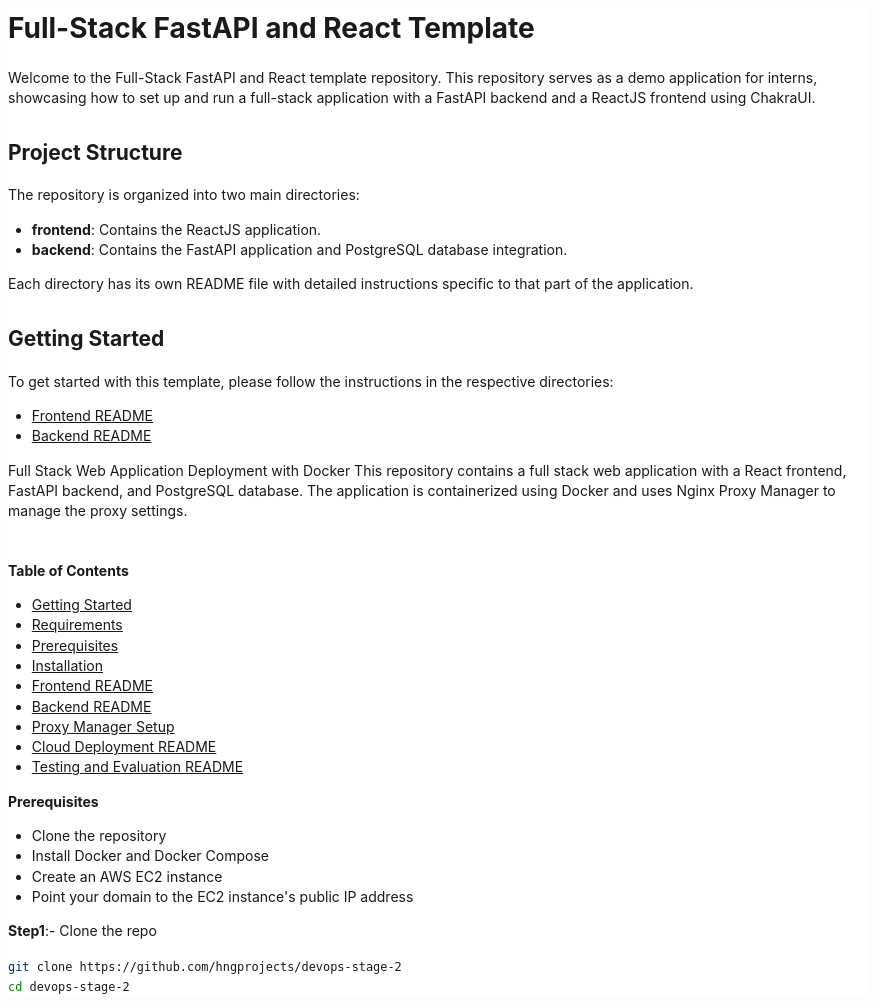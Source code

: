 # Full-Stack FastAPI and React Template

Welcome to the Full-Stack FastAPI and React template repository. This repository serves as a demo application for interns, showcasing how to set up and run a full-stack application with a FastAPI backend and a ReactJS frontend using ChakraUI.

## Project Structure

The repository is organized into two main directories:

- **frontend**: Contains the ReactJS application.
- **backend**: Contains the FastAPI application and PostgreSQL database integration.

Each directory has its own README file with detailed instructions specific to that part of the application.

## Getting Started

To get started with this template, please follow the instructions in the respective directories:

- [Frontend README](./frontend/README.md)
- [Backend README](./backend/README.md)

Full Stack Web Application Deployment with Docker
This repository contains a full stack web application with a React frontend, FastAPI backend, and PostgreSQL database. The application is containerized using Docker and uses Nginx Proxy Manager to manage the proxy settings.

#

**Table of Contents**

- [Getting Started]()
- [Requirements](requirement)
- [Prerequisites](prerequisites)
- [Installation](installation)
- [Frontend README](./frontend/README.md)
- [Backend README](./backend/README.md)
- [Proxy Manager Setup](./proxy-manager/README.md)
- [Cloud Deployment README](./cloud-deployment/README.md)
- [Testing and Evaluation README](./testing-and-evaluation/README.)

**Prerequisites**

- Clone the repository
- Install Docker and Docker Compose
- Create an AWS EC2 instance
- Point your domain to the EC2 instance's public IP address

**Step1**:- Clone the repo

```bash
git clone https://github.com/hngprojects/devops-stage-2
cd devops-stage-2
```
